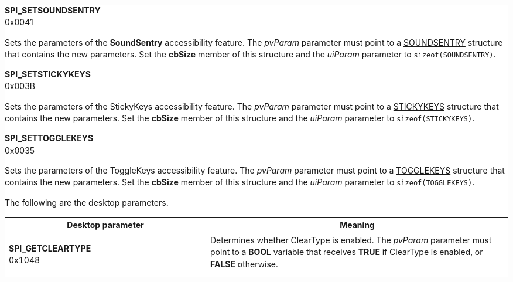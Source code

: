 </td>
</tr>
<tr>
<td width="40%"><a id="SPI_SETSOUNDSENTRY"></a><a id="spi_setsoundsentry"></a><dl>
<dt><b>SPI_SETSOUNDSENTRY</b></dt>
<dt>0x0041</dt>
</dl>
</td>
<td width="60%">
Sets the parameters of the <b>SoundSentry</b> accessibility feature. The <i>pvParam</i> parameter must point to a <a href="https://docs.microsoft.com/windows/desktop/api/winuser/ns-winuser-tagsoundsentrya">SOUNDSENTRY</a> structure that contains the new parameters. Set the <b>cbSize</b> member of this structure and the <i>uiParam</i> parameter to <code>sizeof(SOUNDSENTRY)</code>.

</td>
</tr>
<tr>
<td width="40%"><a id="SPI_SETSTICKYKEYS"></a><a id="spi_setstickykeys"></a><dl>
<dt><b>SPI_SETSTICKYKEYS</b></dt>
<dt>0x003B</dt>
</dl>
</td>
<td width="60%">
Sets the parameters of the StickyKeys accessibility feature. The <i>pvParam</i> parameter must point to a <a href="https://docs.microsoft.com/windows/desktop/api/winuser/ns-winuser-tagstickykeys">STICKYKEYS</a> structure that contains the new parameters. Set the <b>cbSize</b> member of this structure and the <i>uiParam</i> parameter to <code>sizeof(STICKYKEYS)</code>.

</td>
</tr>
<tr>
<td width="40%"><a id="SPI_SETTOGGLEKEYS"></a><a id="spi_settogglekeys"></a><dl>
<dt><b>SPI_SETTOGGLEKEYS</b></dt>
<dt>0x0035</dt>
</dl>
</td>
<td width="60%">
Sets the parameters of the ToggleKeys accessibility feature. The <i>pvParam</i> parameter must point to a <a href="https://docs.microsoft.com/windows/desktop/api/winuser/ns-winuser-tagtogglekeys">TOGGLEKEYS</a> structure that contains the new parameters. Set the <b>cbSize</b> member of this structure and the <i>uiParam</i> parameter to <code>sizeof(TOGGLEKEYS)</code>.

</td>
</tr>
</table>
 

The following are the desktop parameters.

<table>
<tr>
<th>Desktop parameter</th>
<th>Meaning</th>
</tr>
<tr>
<td width="40%"><a id="SPI_GETCLEARTYPE"></a><a id="spi_getcleartype"></a><dl>
<dt><b>SPI_GETCLEARTYPE</b></dt>
<dt>0x1048</dt>
</dl>
</td>
<td width="60%">
Determines whether ClearType is enabled. The <i>pvParam</i> parameter must point to a <b>BOOL</b> variable that receives <b>TRUE</b> if ClearType is enabled, or <b>FALSE</b> otherwise.
